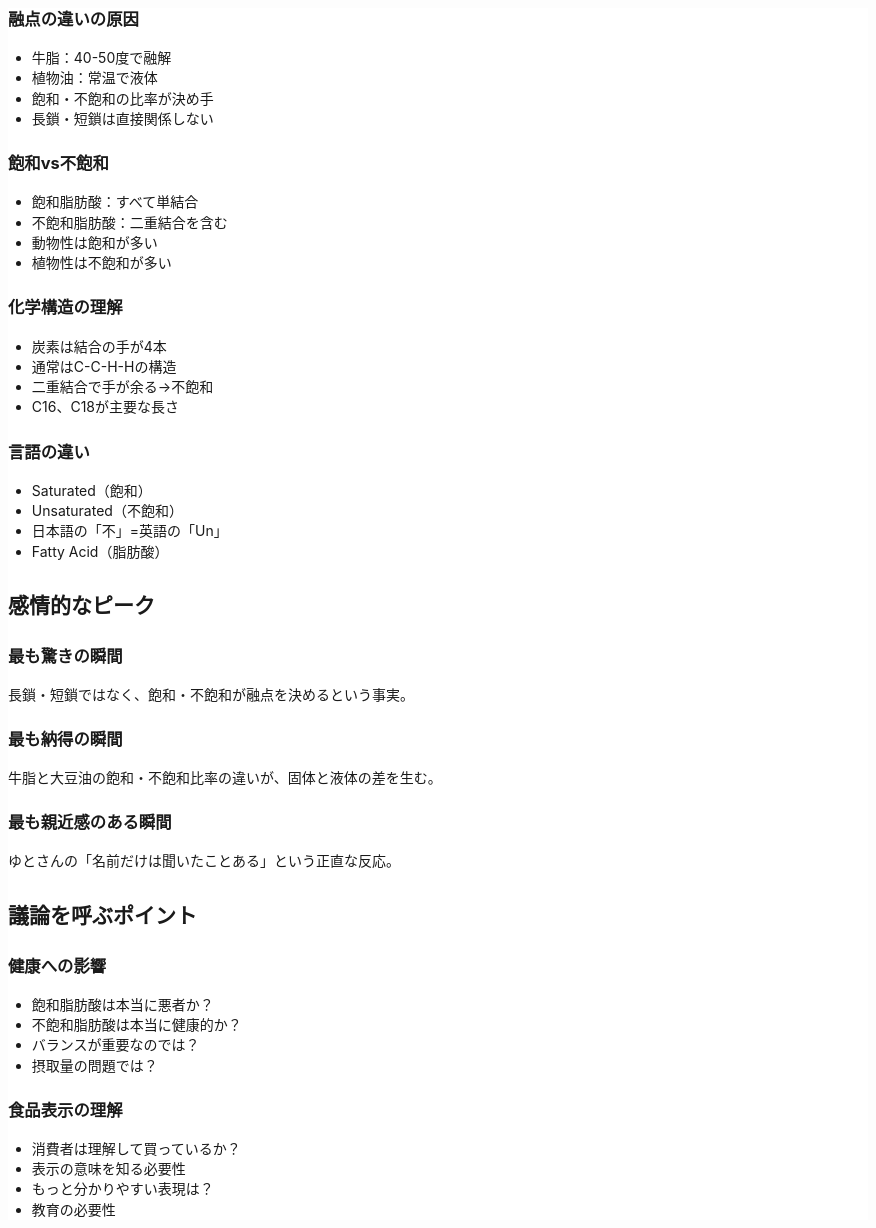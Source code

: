### 融点の違いの原因
- 牛脂：40-50度で融解
- 植物油：常温で液体
- 飽和・不飽和の比率が決め手
- 長鎖・短鎖は直接関係しない

### 飽和vs不飽和
- 飽和脂肪酸：すべて単結合
- 不飽和脂肪酸：二重結合を含む
- 動物性は飽和が多い
- 植物性は不飽和が多い

### 化学構造の理解
- 炭素は結合の手が4本
- 通常はC-C-H-Hの構造
- 二重結合で手が余る→不飽和
- C16、C18が主要な長さ

### 言語の違い
- Saturated（飽和）
- Unsaturated（不飽和）
- 日本語の「不」=英語の「Un」
- Fatty Acid（脂肪酸）

## 感情的なピーク

### 最も驚きの瞬間
長鎖・短鎖ではなく、飽和・不飽和が融点を決めるという事実。

### 最も納得の瞬間
牛脂と大豆油の飽和・不飽和比率の違いが、固体と液体の差を生む。

### 最も親近感のある瞬間
ゆとさんの「名前だけは聞いたことある」という正直な反応。

## 議論を呼ぶポイント

### 健康への影響
- 飽和脂肪酸は本当に悪者か？
- 不飽和脂肪酸は本当に健康的か？
- バランスが重要なのでは？
- 摂取量の問題では？

### 食品表示の理解
- 消費者は理解して買っているか？
- 表示の意味を知る必要性
- もっと分かりやすい表現は？
- 教育の必要性
